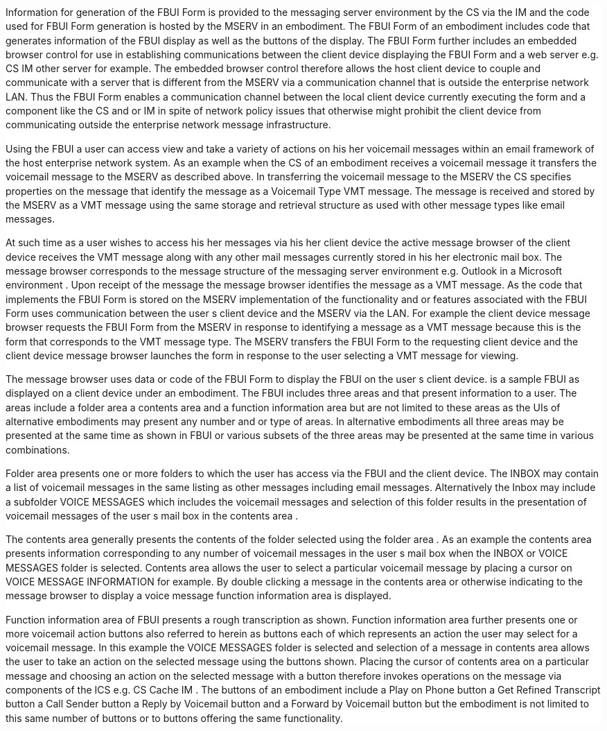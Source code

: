 Information for generation of the FBUI Form is provided to the messaging server environment by the CS via the IM and the code used for FBUI Form generation is hosted by the MSERV in an embodiment. The FBUI Form of an embodiment includes code that generates information of the FBUI display as well as the buttons of the display. The FBUI Form further includes an embedded browser control for use in establishing communications between the client device displaying the FBUI Form and a web server e.g. CS IM other server for example. The embedded browser control therefore allows the host client device to couple and communicate with a server that is different from the MSERV via a communication channel that is outside the enterprise network LAN. Thus the FBUI Form enables a communication channel between the local client device currently executing the form and a component like the CS and or IM in spite of network policy issues that otherwise might prohibit the client device from communicating outside the enterprise network message infrastructure.

Using the FBUI a user can access view and take a variety of actions on his her voicemail messages within an email framework of the host enterprise network system. As an example when the CS of an embodiment receives a voicemail message it transfers the voicemail message to the MSERV as described above. In transferring the voicemail message to the MSERV the CS specifies properties on the message that identify the message as a Voicemail Type VMT message. The message is received and stored by the MSERV as a VMT message using the same storage and retrieval structure as used with other message types like email messages.

At such time as a user wishes to access his her messages via his her client device the active message browser of the client device receives the VMT message along with any other mail messages currently stored in his her electronic mail box. The message browser corresponds to the message structure of the messaging server environment e.g. Outlook in a Microsoft environment . Upon receipt of the message the message browser identifies the message as a VMT message. As the code that implements the FBUI Form is stored on the MSERV implementation of the functionality and or features associated with the FBUI Form uses communication between the user s client device and the MSERV via the LAN. For example the client device message browser requests the FBUI Form from the MSERV in response to identifying a message as a VMT message because this is the form that corresponds to the VMT message type. The MSERV transfers the FBUI Form to the requesting client device and the client device message browser launches the form in response to the user selecting a VMT message for viewing.

The message browser uses data or code of the FBUI Form to display the FBUI on the user s client device. is a sample FBUI as displayed on a client device under an embodiment. The FBUI includes three areas and that present information to a user. The areas include a folder area a contents area and a function information area but are not limited to these areas as the UIs of alternative embodiments may present any number and or type of areas. In alternative embodiments all three areas may be presented at the same time as shown in FBUI or various subsets of the three areas may be presented at the same time in various combinations.

Folder area presents one or more folders to which the user has access via the FBUI and the client device. The INBOX may contain a list of voicemail messages in the same listing as other messages including email messages. Alternatively the Inbox may include a subfolder VOICE MESSAGES which includes the voicemail messages and selection of this folder results in the presentation of voicemail messages of the user s mail box in the contents area .

The contents area generally presents the contents of the folder selected using the folder area . As an example the contents area presents information corresponding to any number of voicemail messages in the user s mail box when the INBOX or VOICE MESSAGES folder is selected. Contents area allows the user to select a particular voicemail message by placing a cursor on VOICE MESSAGE INFORMATION for example. By double clicking a message in the contents area or otherwise indicating to the message browser to display a voice message function information area is displayed.

Function information area of FBUI presents a rough transcription as shown. Function information area further presents one or more voicemail action buttons also referred to herein as buttons each of which represents an action the user may select for a voicemail message. In this example the VOICE MESSAGES folder is selected and selection of a message in contents area allows the user to take an action on the selected message using the buttons shown. Placing the cursor of contents area on a particular message and choosing an action on the selected message with a button therefore invokes operations on the message via components of the ICS e.g. CS Cache IM . The buttons of an embodiment include a Play on Phone button a Get Refined Transcript button a Call Sender button a Reply by Voicemail button and a Forward by Voicemail button but the embodiment is not limited to this same number of buttons or to buttons offering the same functionality.
